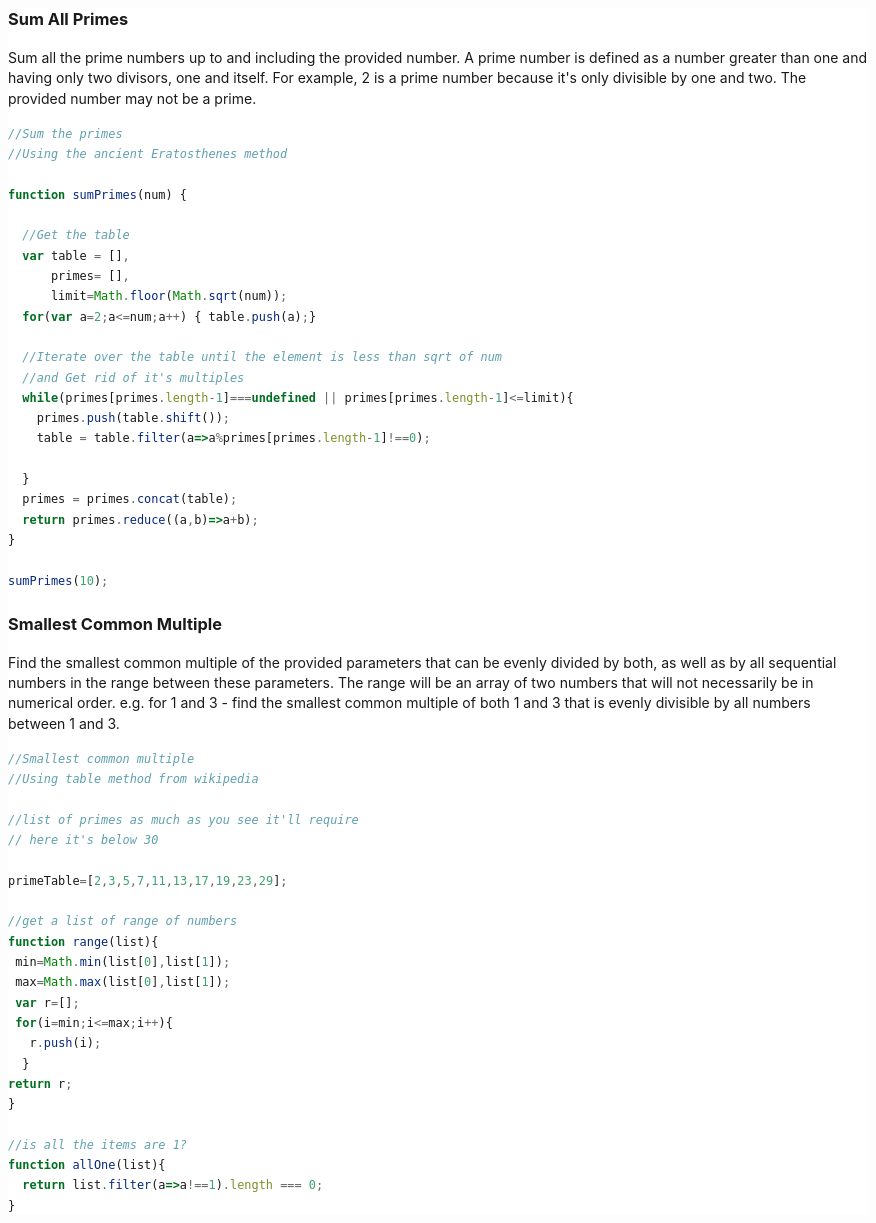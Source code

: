  
### Sum All Primes

Sum all the prime numbers up to and including the provided number. A prime number is defined as a number greater than one and having only two divisors, one and itself. For example, 2 is a prime number because it's only divisible by one and two. The provided number may not be a prime.

```js
//Sum the primes
//Using the ancient Eratosthenes method

function sumPrimes(num) {
  
  //Get the table
  var table = [],
      primes= [],
      limit=Math.floor(Math.sqrt(num));
  for(var a=2;a<=num;a++) { table.push(a);}
  
  //Iterate over the table until the element is less than sqrt of num
  //and Get rid of it's multiples
  while(primes[primes.length-1]===undefined || primes[primes.length-1]<=limit){
    primes.push(table.shift());
    table = table.filter(a=>a%primes[primes.length-1]!==0);
    
  }
  primes = primes.concat(table);
  return primes.reduce((a,b)=>a+b);
}

sumPrimes(10);

```

 
### Smallest Common Multiple

Find the smallest common multiple of the provided parameters that can be evenly divided by both, as well as by all sequential numbers in the range between these parameters. The range will be an array of two numbers that will not necessarily be in numerical order. e.g. for 1 and 3 - find the smallest common multiple of both 1 and 3 that is evenly divisible by all numbers between 1 and 3.

```js
//Smallest common multiple
//Using table method from wikipedia

//list of primes as much as you see it'll require
// here it's below 30

primeTable=[2,3,5,7,11,13,17,19,23,29]; 

//get a list of range of numbers
function range(list){
 min=Math.min(list[0],list[1]);
 max=Math.max(list[0],list[1]);
 var r=[];
 for(i=min;i<=max;i++){
   r.push(i);
  }
return r;
}

//is all the items are 1?
function allOne(list){
  return list.filter(a=>a!==1).length === 0;
}
```